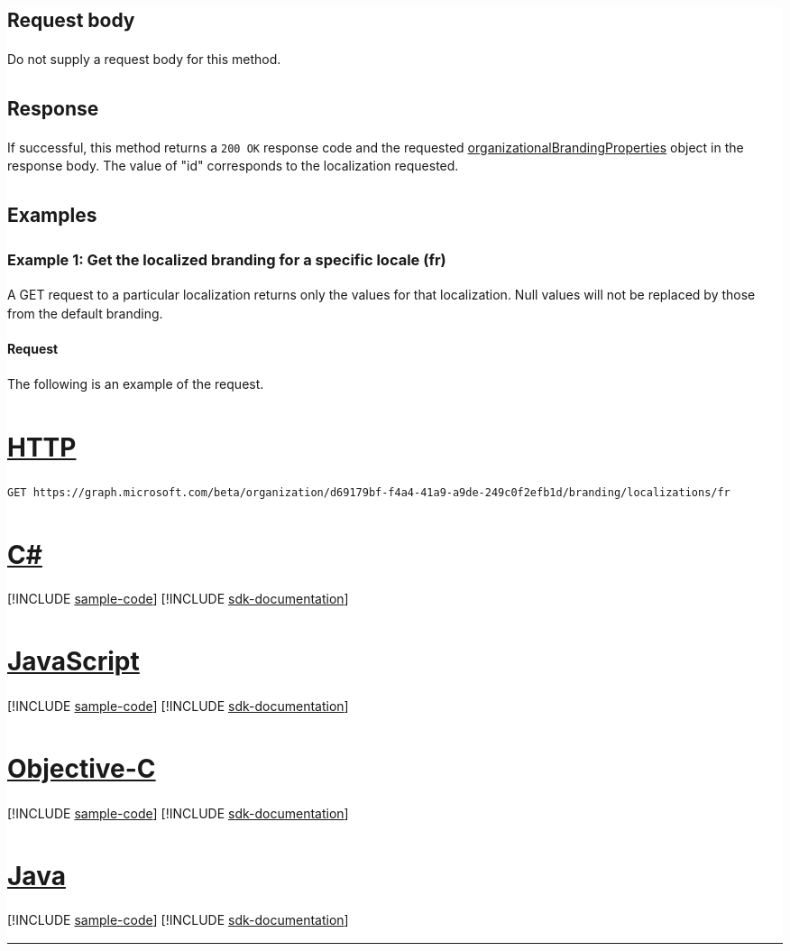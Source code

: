 ## Request body

Do not supply a request body for this method.

## Response

If successful, this method returns a `200 OK` response code and the requested [organizationalBrandingProperties](../resources/organizationalbrandingproperties.md) object in the response body. The value of "id" corresponds to the localization requested.

## Examples
### Example 1: Get the localized branding for a specific locale (fr)
A GET request to a particular localization returns only the values for that localization. Null values will not be replaced by those from the default branding.
#### Request

The following is an example of the request.

# [HTTP](#tab/http)


```msgraph-interactive
GET https://graph.microsoft.com/beta/organization/d69179bf-f4a4-41a9-a9de-249c0f2efb1d/branding/localizations/fr
```
# [C#](#tab/csharp)
[!INCLUDE [sample-code](../includes/snippets/csharp/get-organizationalbrandingproperties-8-csharp-snippets.md)]
[!INCLUDE [sdk-documentation](../includes/snippets/snippets-sdk-documentation-link.md)]

# [JavaScript](#tab/javascript)
[!INCLUDE [sample-code](../includes/snippets/javascript/get-organizationalbrandingproperties-8-javascript-snippets.md)]
[!INCLUDE [sdk-documentation](../includes/snippets/snippets-sdk-documentation-link.md)]

# [Objective-C](#tab/objc)
[!INCLUDE [sample-code](../includes/snippets/objc/get-organizationalbrandingproperties-8-objc-snippets.md)]
[!INCLUDE [sdk-documentation](../includes/snippets/snippets-sdk-documentation-link.md)]

# [Java](#tab/java)
[!INCLUDE [sample-code](../includes/snippets/java/get-organizationalbrandingproperties-8-java-snippets.md)]
[!INCLUDE [sdk-documentation](../includes/snippets/snippets-sdk-documentation-link.md)]

---